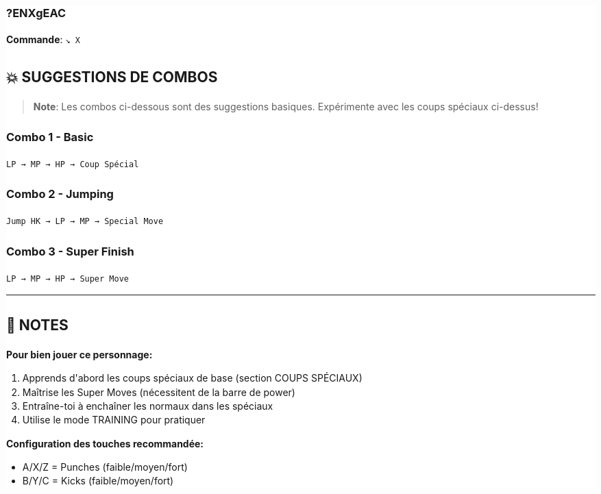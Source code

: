 ### ?ENXgEAC
**Commande**: `↘ X`


## 💥 SUGGESTIONS DE COMBOS

> **Note**: Les combos ci-dessous sont des suggestions basiques. Expérimente avec les coups spéciaux ci-dessus!

### Combo 1 - Basic
```
LP → MP → HP → Coup Spécial
```

### Combo 2 - Jumping
```
Jump HK → LP → MP → Special Move
```

### Combo 3 - Super Finish
```
LP → MP → HP → Super Move
```

---

## 📝 NOTES

**Pour bien jouer ce personnage:**
1. Apprends d'abord les coups spéciaux de base (section COUPS SPÉCIAUX)
2. Maîtrise les Super Moves (nécessitent de la barre de power)
3. Entraîne-toi à enchaîner les normaux dans les spéciaux
4. Utilise le mode TRAINING pour pratiquer

**Configuration des touches recommandée:**
- A/X/Z = Punches (faible/moyen/fort)
- B/Y/C = Kicks (faible/moyen/fort)

